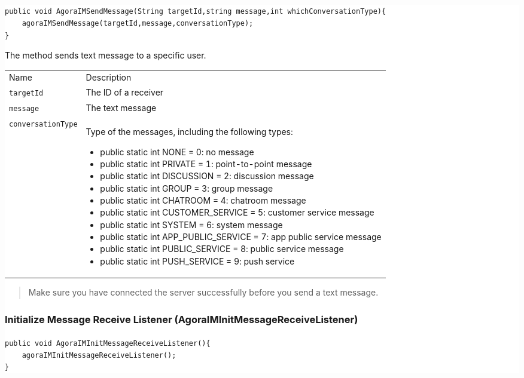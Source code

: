 ```
public void AgoraIMSendMessage(String targetId,string message,int whichConversationType){
    agoraIMSendMessage(targetId,message,conversationType);
}
```

The method sends text message to a specific user.

<table>
<colgroup>
<col/>
<col/>
</colgroup>
<tbody>
<tr><td>Name</td>
<td>Description</td>
</tr>
<tr><td><code>targetId</code></td>
<td>The ID of a receiver</td>
</tr>
<tr><td><code>message</code></td>
<td>The text message</td>
</tr>
<tr><td><code>conversationType</code></td>
<td><p>Type of the messages, including the following types:</p>
<div><ul>
<li>public static int NONE = 0: no message</li>
<li>public static int PRIVATE = 1: point-to-point message</li>
<li>public static int DISCUSSION = 2: discussion message</li>
<li>public static int GROUP = 3: group message</li>
<li>public static int CHATROOM = 4: chatroom message</li>
<li>public static int CUSTOMER_SERVICE = 5: customer service message</li>
<li>public static int SYSTEM = 6: system message</li>
<li>public static int APP_PUBLIC_SERVICE = 7: app public service message</li>
<li>public static int PUBLIC_SERVICE = 8: public service message</li>
<li>public static int PUSH_SERVICE = 9: push service</li>
</ul>
</div>
</td>
</tr>
</tbody>
</table>

> Make sure you have connected the server successfully before you send a text message.

### Initialize Message Receive Listener (AgoraIMInitMessageReceiveListener)

```
public void AgoraIMInitMessageReceiveListener(){
    agoraIMInitMessageReceiveListener();
}
```
